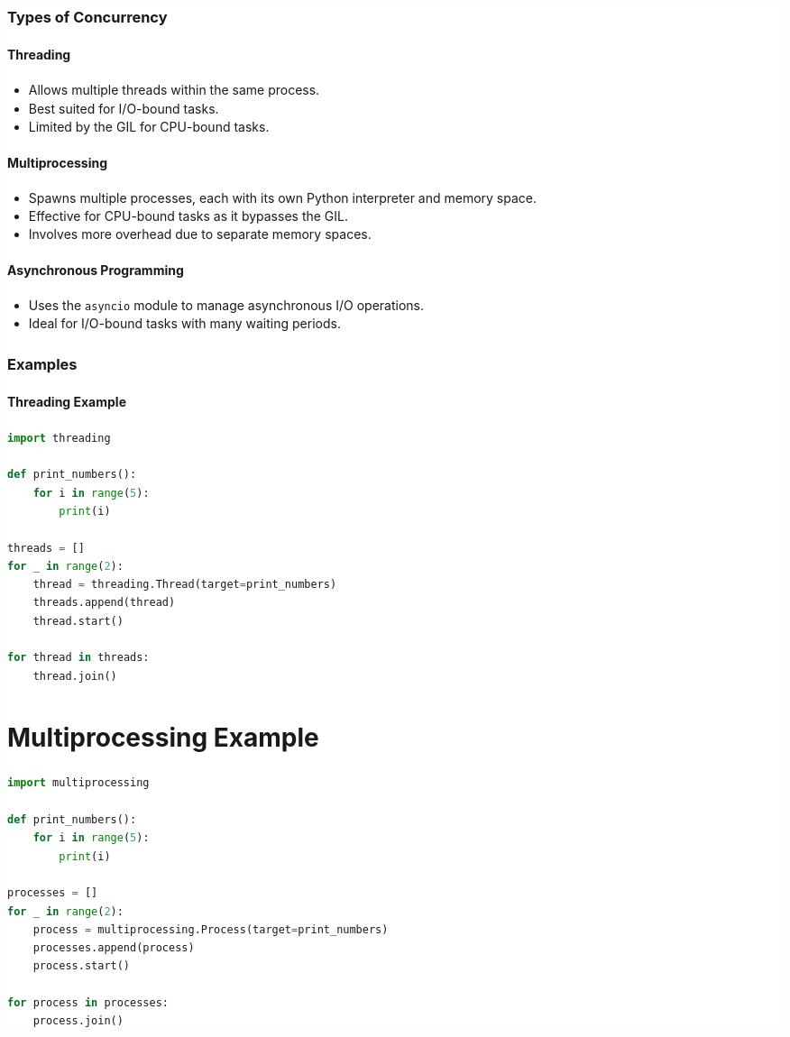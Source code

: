 ### Types of Concurrency

#### Threading

- Allows multiple threads within the same process.
- Best suited for I/O-bound tasks.
- Limited by the GIL for CPU-bound tasks.

#### Multiprocessing

- Spawns multiple processes, each with its own Python interpreter and memory space.
- Effective for CPU-bound tasks as it bypasses the GIL.
- Involves more overhead due to separate memory spaces.

#### Asynchronous Programming

- Uses the `asyncio` module to manage asynchronous I/O operations.
- Ideal for I/O-bound tasks with many waiting periods.

### Examples

#### Threading Example

```python
import threading

def print_numbers():
    for i in range(5):
        print(i)

threads = []
for _ in range(2):
    thread = threading.Thread(target=print_numbers)
    threads.append(thread)
    thread.start()

for thread in threads:
    thread.join()
```

# Multiprocessing Example
```python
import multiprocessing

def print_numbers():
    for i in range(5):
        print(i)

processes = []
for _ in range(2):
    process = multiprocessing.Process(target=print_numbers)
    processes.append(process)
    process.start()

for process in processes:
    process.join()
```
